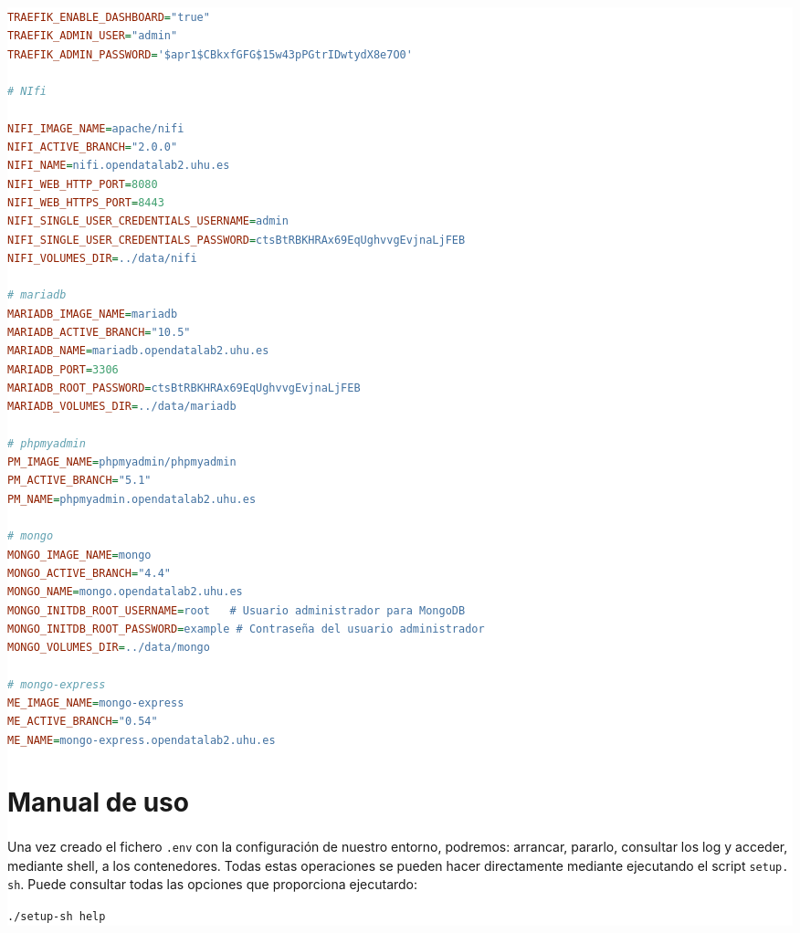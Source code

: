 ```ini
TRAEFIK_ENABLE_DASHBOARD="true"
TRAEFIK_ADMIN_USER="admin"
TRAEFIK_ADMIN_PASSWORD='$apr1$CBkxfGFG$15w43pPGtrIDwtydX8e7O0'

# NIfi

NIFI_IMAGE_NAME=apache/nifi
NIFI_ACTIVE_BRANCH="2.0.0"
NIFI_NAME=nifi.opendatalab2.uhu.es
NIFI_WEB_HTTP_PORT=8080
NIFI_WEB_HTTPS_PORT=8443
NIFI_SINGLE_USER_CREDENTIALS_USERNAME=admin
NIFI_SINGLE_USER_CREDENTIALS_PASSWORD=ctsBtRBKHRAx69EqUghvvgEvjnaLjFEB
NIFI_VOLUMES_DIR=../data/nifi

# mariadb
MARIADB_IMAGE_NAME=mariadb
MARIADB_ACTIVE_BRANCH="10.5"
MARIADB_NAME=mariadb.opendatalab2.uhu.es
MARIADB_PORT=3306
MARIADB_ROOT_PASSWORD=ctsBtRBKHRAx69EqUghvvgEvjnaLjFEB
MARIADB_VOLUMES_DIR=../data/mariadb

# phpmyadmin
PM_IMAGE_NAME=phpmyadmin/phpmyadmin
PM_ACTIVE_BRANCH="5.1"
PM_NAME=phpmyadmin.opendatalab2.uhu.es

# mongo
MONGO_IMAGE_NAME=mongo
MONGO_ACTIVE_BRANCH="4.4"
MONGO_NAME=mongo.opendatalab2.uhu.es
MONGO_INITDB_ROOT_USERNAME=root   # Usuario administrador para MongoDB
MONGO_INITDB_ROOT_PASSWORD=example # Contraseña del usuario administrador
MONGO_VOLUMES_DIR=../data/mongo

# mongo-express
ME_IMAGE_NAME=mongo-express
ME_ACTIVE_BRANCH="0.54"
ME_NAME=mongo-express.opendatalab2.uhu.es
```

# Manual de uso

Una vez creado el fichero `.env` con la configuración de nuestro entorno, podremos: arrancar, pararlo, consultar los log y acceder, mediante shell, a los contenedores. Todas estas operaciones se pueden hacer directamente mediante ejecutando el script `setup.sh`. Puede consultar todas las opciones que proporciona ejecutardo:

```bash
./setup-sh help
```
